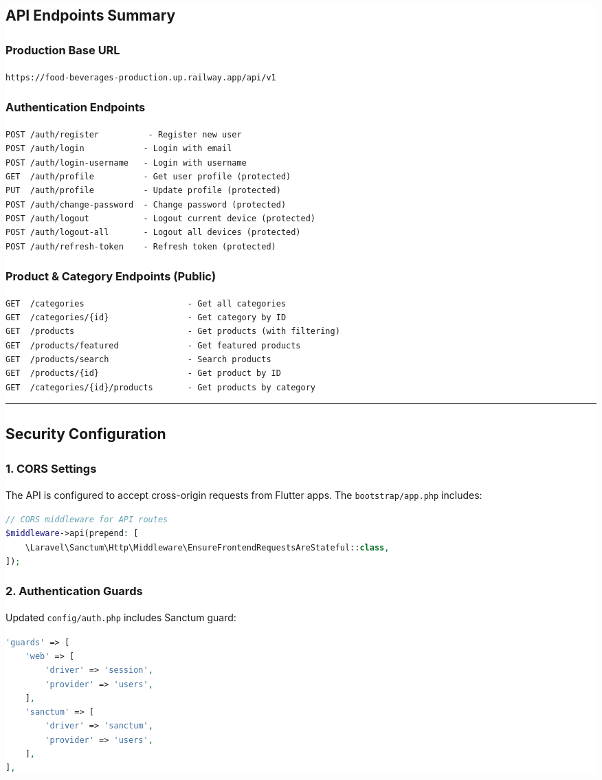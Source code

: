 ## API Endpoints Summary

### Production Base URL
```
https://food-beverages-production.up.railway.app/api/v1
```

### Authentication Endpoints
```
POST /auth/register          - Register new user
POST /auth/login            - Login with email
POST /auth/login-username   - Login with username
GET  /auth/profile          - Get user profile (protected)
PUT  /auth/profile          - Update profile (protected)
POST /auth/change-password  - Change password (protected)
POST /auth/logout           - Logout current device (protected)
POST /auth/logout-all       - Logout all devices (protected)
POST /auth/refresh-token    - Refresh token (protected)
```

### Product & Category Endpoints (Public)
```
GET  /categories                     - Get all categories
GET  /categories/{id}                - Get category by ID
GET  /products                       - Get products (with filtering)
GET  /products/featured              - Get featured products
GET  /products/search                - Search products
GET  /products/{id}                  - Get product by ID
GET  /categories/{id}/products       - Get products by category
```

---

## Security Configuration

### 1. CORS Settings
The API is configured to accept cross-origin requests from Flutter apps. The `bootstrap/app.php` includes:

```php
// CORS middleware for API routes
$middleware->api(prepend: [
    \Laravel\Sanctum\Http\Middleware\EnsureFrontendRequestsAreStateful::class,
]);
```

### 2. Authentication Guards
Updated `config/auth.php` includes Sanctum guard:

```php
'guards' => [
    'web' => [
        'driver' => 'session',
        'provider' => 'users',
    ],
    'sanctum' => [
        'driver' => 'sanctum',
        'provider' => 'users',
    ],
],
```
